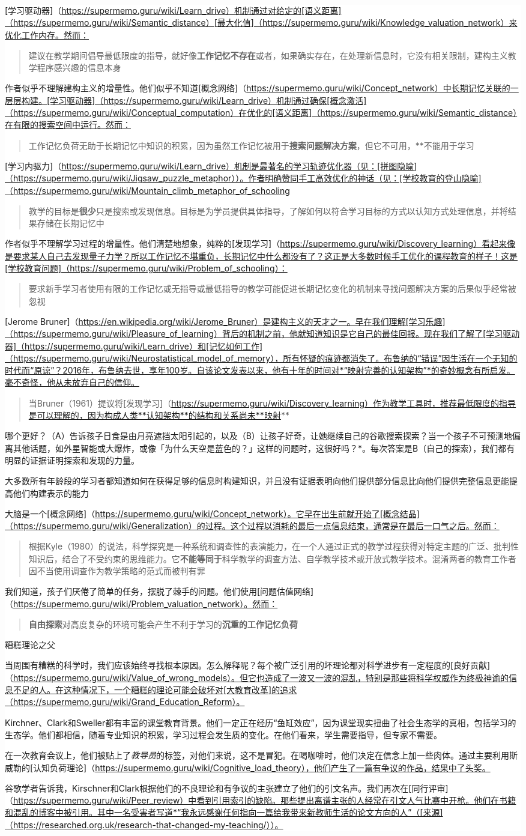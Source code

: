 [学习驱动器]（https://supermemo.guru/wiki/Learn_drive）机制通过对给定的[语义距离]（https://supermemo.guru/wiki/Semantic_distance）[最大化值]（https://supermemo.guru/wiki/Knowledge_valuation_network）来优化工作内存。然而：

>建议在教学期间倡导最低限度的指导，就好像**工作记忆不存在**或者，如果确实存在，在处理新信息时，它没有相关限制，建构主义教学程序感兴趣的信息本身

作者似乎不理解建构主义的增量性。他们似乎不知道[概念网络]（https://supermemo.guru/wiki/Concept_network）中长期记忆关联的一层层构建。[学习驱动器]（https://supermemo.guru/wiki/Learn_drive）机制通过确保[概念激活]（https://supermemo.guru/wiki/Conceptual_computation）在优化的[语义距离]（https://supermemo.guru/wiki/Semantic_distance）在有限的搜索空间中运行。然而：

>工作记忆负荷无助于长期记忆中知识的积累，因为虽然工作记忆被用于**搜索问题解决方案**，但它不可用，**不能用于学习

[学习内驱力]（https://supermemo.guru/wiki/Learn_drive）机制是最著名的学习轨迹优化器（见：[拼图隐喻]（https://supermemo.guru/wiki/Jigsaw_puzzle_metaphor））。作者明确赞同手工高效优化的神话（见：[学校教育的登山隐喻]（https://supermemo.guru/wiki/Mountain_climb_metaphor_of_schooling

>教学的目标是**很少**只是搜索或发现信息。目标是为学员提供具体指导，了解如何以符合学习目标的方式以认知方式处理信息，并将结果存储在长期记忆中

作者似乎不理解学习过程的增量性。他们清楚地想象，纯粹的[发现学习]（https://supermemo.guru/wiki/Discovery_learning）看起来像是要求某人自己去发现量子力学？所以工作记忆不堪重负，长期记忆中什么都没有了？这正是大多数时候手工优化的课程教育的样子！这是[学校教育问题]（https://supermemo.guru/wiki/Problem_of_schooling）：

>要求新手学习者使用有限的工作记忆或无指导或最低指导的教学可能促进长期记忆变化的机制来寻找问题解决方案的后果似乎经常被忽视

[Jerome Bruner]（https://en.wikipedia.org/wiki/Jerome_Bruner）是建构主义的天才之一。早在我们理解[学习乐趣]（https://supermemo.guru/wiki/Pleasure_of_learning）背后的机制之前，他就知道知识是它自己的最佳回报。现在我们了解了[学习驱动器]（https://supermemo.guru/wiki/Learn_drive）和[记忆如何工作]（https://supermemo.guru/wiki/Neurostatistical_model_of_memory），所有怀疑的痕迹都消失了。布鲁纳的“错误”因生活在一个无知的时代而“原谅”？2016年，布鲁纳去世，享年100岁。自该论文发表以来，他有十年的时间对*“映射完善的认知架构”*的奇妙概念有所启发。毫不奇怪，他从未放弃自己的信仰。

>当Bruner（1961）提议将[发现学习]（https://supermemo.guru/wiki/Discovery_learning）作为教学工具时，推荐最低限度的指导是可以理解的，因为构成人类**认知架构**的结构和关系尚未**映射**

哪个更好？（A）告诉孩子日食是由月亮遮挡太阳引起的，以及（B）让孩子好奇，让她继续自己的谷歌搜索探索？当一个孩子不可预测地偏离其他话题，如外星智能或大爆炸，或像「为什么天空是蓝色的？」这样的问题时，这很好吗？*。每次答案是B（自己的探索），我们都有明显的证据证明探索和发现的力量。

大多数所有年龄段的学习者都知道如何在获得足够的信息时构建知识，并且没有证据表明向他们提供部分信息比向他们提供完整信息更能提高他们构建表示的能力

大脑是一个[概念网络]（https://supermemo.guru/wiki/Concept_network）。它早在出生前就开始了[概念结晶]（https://supermemo.guru/wiki/Generalization）的过程。这个过程以消耗的最后一点信息结束，通常是在最后一口气之后。然而：

>根据Kyle（1980）的说法，科学探究是一种系统和调查性的表演能力，在一个人通过正式的教学过程获得对特定主题的广泛、批判性知识后，结合了不受约束的思维能力。它**不能等同于**科学教学的调查方法、自学教学技术或开放式教学技术。混淆两者的教育工作者因不当使用调查作为教学策略的范式而被判有罪

我们知道，孩子们厌倦了简单的任务，摆脱了棘手的问题。他们使用[问题估值网络]（https://supermemo.guru/wiki/Problem_valuation_network）。然而：

> **自由探索**对高度复杂的环境可能会产生不利于学习的**沉重的工作记忆负荷**

糟糕理论之父

当周围有糟糕的科学时，我们应该始终寻找根本原因。怎么解释呢？每个被广泛引用的坏理论都对科学进步有一定程度的[良好贡献]（https://supermemo.guru/wiki/Value_of_wrong_models）。但它也造成了一波又一波的混乱，特别是那些将科学权威作为终极神谕的信息不足的人。在这种情况下，一个糟糕的理论可能会破坏对[大教育改革]的追求（https://supermemo.guru/wiki/Grand_Education_Reform）。

Kirchner、Clark和Sweller都有丰富的课堂教育背景。他们一定正在经历“鱼缸效应”，因为课堂现实扭曲了社会生态学的真相，包括学习的生态学。他们都相信，随着专业知识的积累，学习过程会发生质的变化。在他们看来，学生需要指导，但专家不需要。

在一次教育会议上，他们被贴上了*教导员*的标签，对他们来说，这不是冒犯。在喝咖啡时，他们决定在信念上加一些肉体。通过主要利用斯威勒的[认知负荷理论]（https://supermemo.guru/wiki/Cognitive_load_theory），他们产生了一篇有争议的作品，结果中了头奖。

谷歌学者告诉我，Kirschner和Clark根据他们的不良理论和有争议的主张建立了他们的引文名声。我们再次在[同行评审]（https://supermemo.guru/wiki/Peer_review）中看到引用索引的缺陷。那些提出离谱主张的人经常在引文人气比赛中开枪。他们在书籍和混乱的博客中被引用。其中一名受害者写道*“我永远感谢任何指向一篇给我带来新教师生活的论文方向的人”（[来源]（https://researched.org.uk/research-that-changed-my-teaching/））。
